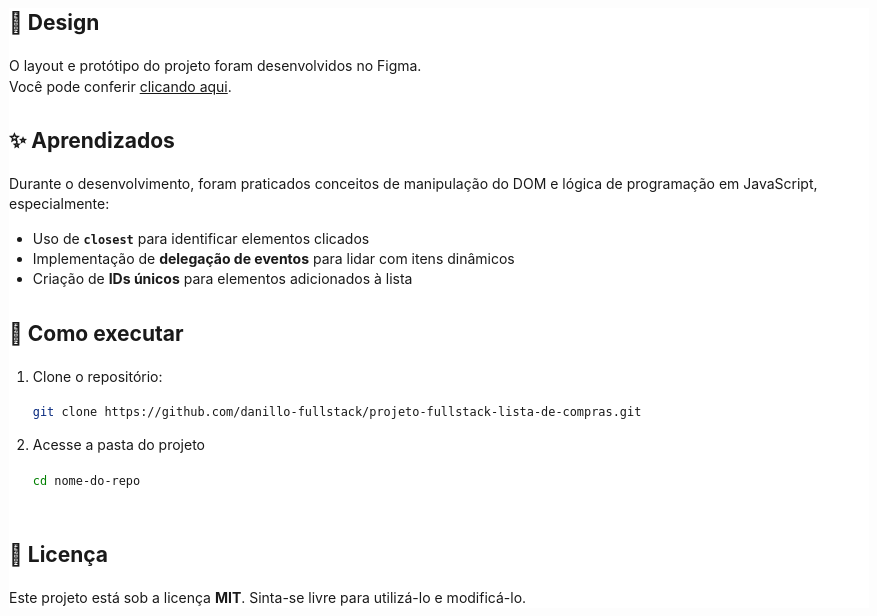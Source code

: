 ## 🎨 Design

O layout e protótipo do projeto foram desenvolvidos no Figma.  
Você pode conferir [clicando aqui](https://www.figma.com/community/file/1397279978314668489/lista-de-compras).

## ✨ Aprendizados

Durante o desenvolvimento, foram praticados conceitos de manipulação do DOM e lógica de programação em JavaScript, especialmente:

- Uso de **`closest`** para identificar elementos clicados  
- Implementação de **delegação de eventos** para lidar com itens dinâmicos  
- Criação de **IDs únicos** para elementos adicionados à lista  

## 📂 Como executar
1. Clone o repositório:  
   ```bash
   git clone https://github.com/danillo-fullstack/projeto-fullstack-lista-de-compras.git
2. Acesse a pasta do projeto
    ```bash
   cd nome-do-repo



## 📝 Licença

Este projeto está sob a licença **MIT**. Sinta-se livre para utilizá-lo e modificá-lo.
